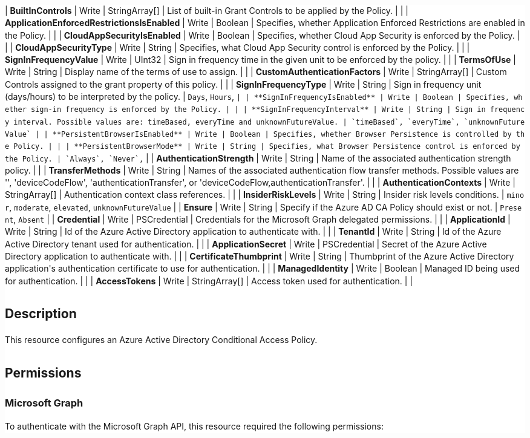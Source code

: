 | **BuiltInControls** | Write | StringArray[] | List of built-in Grant Controls to be applied by the Policy. | |
| **ApplicationEnforcedRestrictionsIsEnabled** | Write | Boolean | Specifies, whether Application Enforced Restrictions are enabled in the Policy. | |
| **CloudAppSecurityIsEnabled** | Write | Boolean | Specifies, whether Cloud App Security is enforced by the Policy. | |
| **CloudAppSecurityType** | Write | String | Specifies, what Cloud App Security control is enforced by the Policy. | |
| **SignInFrequencyValue** | Write | UInt32 | Sign in frequency time in the given unit to be enforced by the policy. | |
| **TermsOfUse** | Write | String | Display name of the terms of use to assign. | |
| **CustomAuthenticationFactors** | Write | StringArray[] | Custom Controls assigned to the grant property of this policy. | |
| **SignInFrequencyType** | Write | String | Sign in frequency unit (days/hours) to be interpreted by the policy. | `Days`, `Hours`, `` |
| **SignInFrequencyIsEnabled** | Write | Boolean | Specifies, whether sign-in frequency is enforced by the Policy. | |
| **SignInFrequencyInterval** | Write | String | Sign in frequency interval. Possible values are: timeBased, everyTime and unknownFutureValue. | `timeBased`, `everyTime`, `unknownFutureValue` |
| **PersistentBrowserIsEnabled** | Write | Boolean | Specifies, whether Browser Persistence is controlled by the Policy. | |
| **PersistentBrowserMode** | Write | String | Specifies, what Browser Persistence control is enforced by the Policy. | `Always`, `Never`, `` |
| **AuthenticationStrength** | Write | String | Name of the associated authentication strength policy. | |
| **TransferMethods** | Write | String | Names of the associated authentication flow transfer methods. Possible values are '', 'deviceCodeFlow', 'authenticationTransfer', or 'deviceCodeFlow,authenticationTransfer'. | |
| **AuthenticationContexts** | Write | StringArray[] | Authentication context class references. | |
| **InsiderRiskLevels** | Write | String | Insider risk levels conditions. | `minor`, `moderate`, `elevated`, `unknownFutureValue` |
| **Ensure** | Write | String | Specify if the Azure AD CA Policy should exist or not. | `Present`, `Absent` |
| **Credential** | Write | PSCredential | Credentials for the Microsoft Graph delegated permissions. | |
| **ApplicationId** | Write | String | Id of the Azure Active Directory application to authenticate with. | |
| **TenantId** | Write | String | Id of the Azure Active Directory tenant used for authentication. | |
| **ApplicationSecret** | Write | PSCredential | Secret of the Azure Active Directory application to authenticate with. | |
| **CertificateThumbprint** | Write | String | Thumbprint of the Azure Active Directory application's authentication certificate to use for authentication. | |
| **ManagedIdentity** | Write | Boolean | Managed ID being used for authentication. | |
| **AccessTokens** | Write | StringArray[] | Access token used for authentication. | |

## Description

This resource configures an Azure Active Directory Conditional Access Policy.

## Permissions

### Microsoft Graph

To authenticate with the Microsoft Graph API, this resource required the following permissions:

